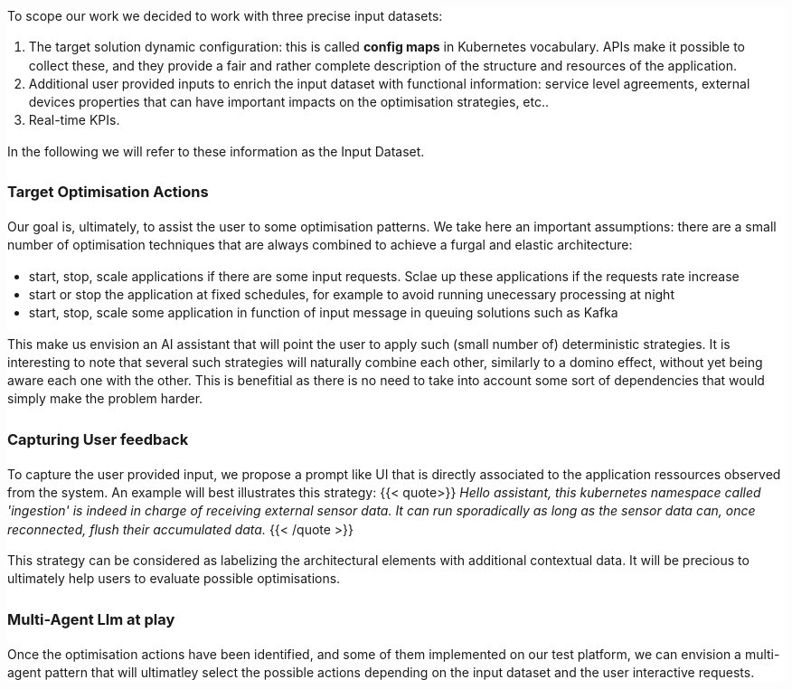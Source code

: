 To scope our work we decided to work with three precise input datasets: 

1. The target solution dynamic configuration: this is called **config maps** in Kubernetes vocabulary. APIs make it possible to collect these, and they provide a fair and rather complete description of the structure and resources of the application.
2. Additional user provided inputs to enrich the input dataset with functional information: service level agreements, external devices properties that can have important impacts on the optimisation strategies, etc..
3. Real-time KPIs.

In the following we will refer to these information as the Input Dataset. 

### Target Optimisation Actions

Our goal is, ultimately, to assist the user to some optimisation patterns. We take here an important assumptions: 
there are a small number of optimisation techniques that are always combined to achieve a furgal and elastic architecture:

* start, stop, scale applications if there are some input requests. Sclae up these applications if the requests rate increase
* start or stop the application at fixed schedules, for example to avoid running unecessary processing at night
* start, stop, scale some application in function of input message in queuing solutions such as Kafka

This make us envision an AI assistant that will point the user to apply such (small number of) deterministic strategies. 
It is interesting to note that several such strategies will naturally combine each other, similarly to a domino effect, without yet 
being aware each one with the other. This is benefitial as there is no need to take into account some sort of dependencies
that would simply make the problem harder. 

### Capturing User feedback

To capture the user provided input, we propose a prompt like UI that is directly associated to the application ressources observed from the system. An example will best illustrates this strategy:
{{< quote>}}
*Hello assistant, this kubernetes namespace called 'ingestion' is indeed in charge of receiving external sensor data. It can run sporadically as long as the sensor data can, once reconnected, flush their accumulated data.*
{{< /quote >}}

This strategy can be considered as labelizing the architectural elements with additional contextual data. It will be precious to ultimately help users
to evaluate possible optimisations.

### Multi-Agent Llm at play

Once the optimisation actions have been identified, and some of them implemented on our test platform, we can envision
a multi-agent pattern that will ultimatley select the possible actions depending on the input dataset and the user interactive requests. 
